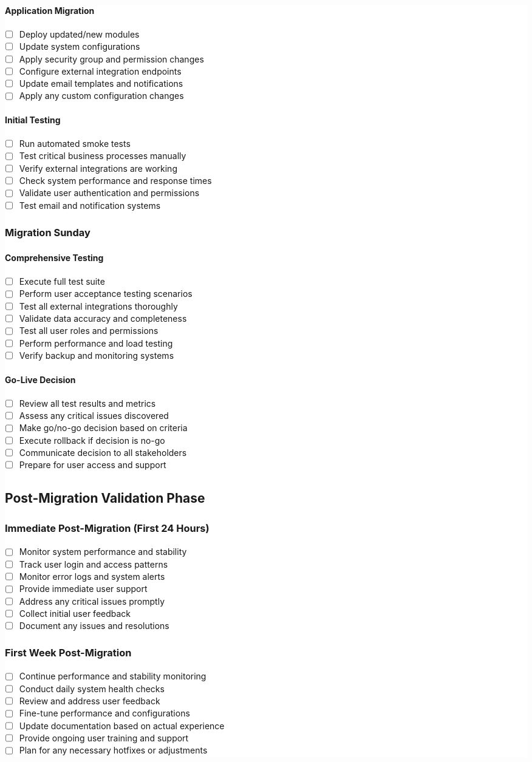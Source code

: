 #### Application Migration
- [ ] Deploy updated/new modules
- [ ] Update system configurations
- [ ] Apply security group and permission changes
- [ ] Configure external integration endpoints
- [ ] Update email templates and notifications
- [ ] Apply any custom configuration changes

#### Initial Testing
- [ ] Run automated smoke tests
- [ ] Test critical business processes manually
- [ ] Verify external integrations are working
- [ ] Check system performance and response times
- [ ] Validate user authentication and permissions
- [ ] Test email and notification systems

### Migration Sunday
#### Comprehensive Testing
- [ ] Execute full test suite
- [ ] Perform user acceptance testing scenarios
- [ ] Test all external integrations thoroughly
- [ ] Validate data accuracy and completeness
- [ ] Test all user roles and permissions
- [ ] Perform performance and load testing
- [ ] Verify backup and monitoring systems

#### Go-Live Decision
- [ ] Review all test results and metrics
- [ ] Assess any critical issues discovered
- [ ] Make go/no-go decision based on criteria
- [ ] Execute rollback if decision is no-go
- [ ] Communicate decision to all stakeholders
- [ ] Prepare for user access and support

## Post-Migration Validation Phase

### Immediate Post-Migration (First 24 Hours)
- [ ] Monitor system performance and stability
- [ ] Track user login and access patterns
- [ ] Monitor error logs and system alerts
- [ ] Provide immediate user support
- [ ] Address any critical issues promptly
- [ ] Collect initial user feedback
- [ ] Document any issues and resolutions

### First Week Post-Migration
- [ ] Continue performance and stability monitoring
- [ ] Conduct daily system health checks
- [ ] Review and address user feedback
- [ ] Fine-tune performance and configurations
- [ ] Update documentation based on actual experience
- [ ] Provide ongoing user training and support
- [ ] Plan for any necessary hotfixes or adjustments
